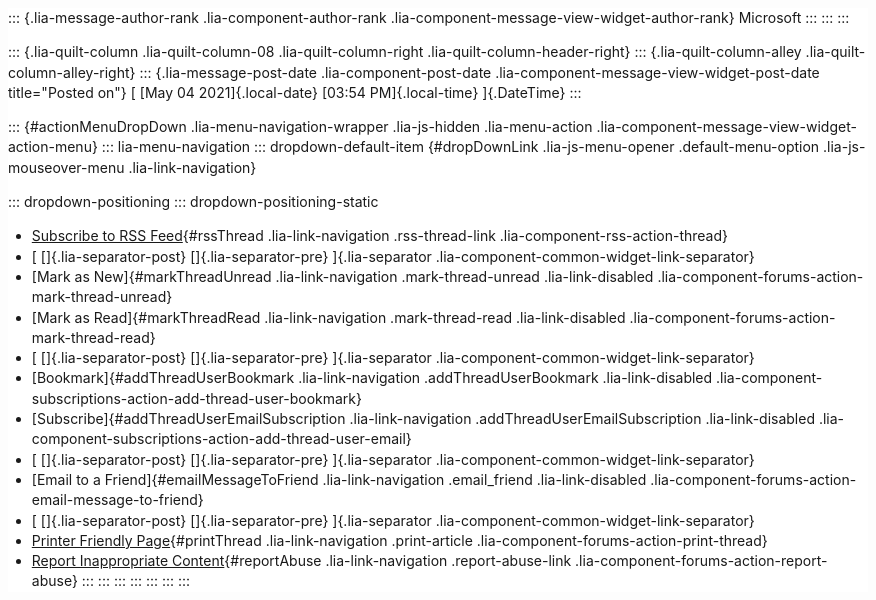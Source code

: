 ::: {.lia-message-author-rank .lia-component-author-rank .lia-component-message-view-widget-author-rank}
Microsoft
:::
:::
:::

::: {.lia-quilt-column .lia-quilt-column-08 .lia-quilt-column-right .lia-quilt-column-header-right}
::: {.lia-quilt-column-alley .lia-quilt-column-alley-right}
::: {.lia-message-post-date .lia-component-post-date .lia-component-message-view-widget-post-date title="Posted on"}
[ [‎May 04 2021]{.local-date} [03:54 PM]{.local-time} ]{.DateTime}
:::

::: {#actionMenuDropDown .lia-menu-navigation-wrapper .lia-js-hidden .lia-menu-action .lia-component-message-view-widget-action-menu}
::: lia-menu-navigation
::: dropdown-default-item
[](# "Show option menu"){#dropDownLink .lia-js-menu-opener
.default-menu-option .lia-js-mouseover-menu .lia-link-navigation}

::: dropdown-positioning
::: dropdown-positioning-static
-   [Subscribe to RSS
    Feed](/gxcuf89792/rss/message?board.id=Microsoft365PnPBlog&message.id=248){#rssThread
    .lia-link-navigation .rss-thread-link
    .lia-component-rss-action-thread}
-   [ []{.lia-separator-post} []{.lia-separator-pre} ]{.lia-separator
    .lia-component-common-widget-link-separator}
-   [Mark as New]{#markThreadUnread .lia-link-navigation
    .mark-thread-unread .lia-link-disabled
    .lia-component-forums-action-mark-thread-unread}
-   [Mark as Read]{#markThreadRead .lia-link-navigation
    .mark-thread-read .lia-link-disabled
    .lia-component-forums-action-mark-thread-read}
-   [ []{.lia-separator-post} []{.lia-separator-pre} ]{.lia-separator
    .lia-component-common-widget-link-separator}
-   [Bookmark]{#addThreadUserBookmark .lia-link-navigation
    .addThreadUserBookmark .lia-link-disabled
    .lia-component-subscriptions-action-add-thread-user-bookmark}
-   [Subscribe]{#addThreadUserEmailSubscription .lia-link-navigation
    .addThreadUserEmailSubscription .lia-link-disabled
    .lia-component-subscriptions-action-add-thread-user-email}
-   [ []{.lia-separator-post} []{.lia-separator-pre} ]{.lia-separator
    .lia-component-common-widget-link-separator}
-   [Email to a Friend]{#emailMessageToFriend .lia-link-navigation
    .email_friend .lia-link-disabled
    .lia-component-forums-action-email-message-to-friend}
-   [ []{.lia-separator-post} []{.lia-separator-pre} ]{.lia-separator
    .lia-component-common-widget-link-separator}
-   [Printer Friendly
    Page](/t5/blogs/blogarticleprintpage/blog-id/Microsoft365PnPBlog/article-id/248){#printThread
    .lia-link-navigation .print-article
    .lia-component-forums-action-print-thread}
-   [Report Inappropriate
    Content](/t5/notifications/notifymoderatorpage/message-uid/2323834){#reportAbuse
    .lia-link-navigation .report-abuse-link
    .lia-component-forums-action-report-abuse}
:::
:::
:::
:::
:::
:::
:::